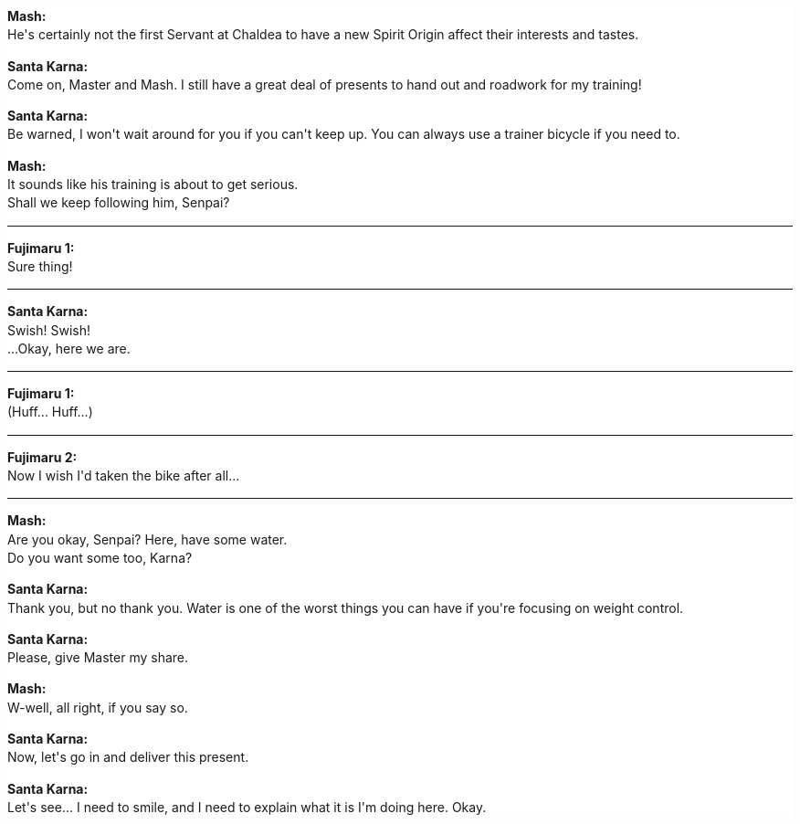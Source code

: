 **Mash:**   
He's certainly not the first Servant at Chaldea to have a new Spirit Origin affect their interests and tastes.  
  
**Santa Karna:**   
Come on, Master and Mash. I still have a great deal of presents to hand out and roadwork for my training!  
  
**Santa Karna:**   
Be warned, I won't wait around for you if you can't keep up. You can always use a trainer bicycle if you need to.  
  
**Mash:**   
It sounds like his training is about to get serious.  
Shall we keep following him, Senpai?  
  
---  
  
**Fujimaru 1:**   
Sure thing!  
  
---  
  
**Santa Karna:**   
Swish! Swish!  
...Okay, here we are.  
  
---  
  
**Fujimaru 1:**   
(Huff... Huff...)  
  
---  
  
**Fujimaru 2:**   
Now I wish I'd taken the bike after all...  
  
---  
  
**Mash:**   
Are you okay, Senpai? Here, have some water.  
Do you want some too, Karna?  
  
**Santa Karna:**   
Thank you, but no thank you. Water is one of the worst things you can have if you're focusing on weight control.  
  
**Santa Karna:**   
Please, give Master my share.  
  
**Mash:**   
W-well, all right, if you say so.  
  
**Santa Karna:**   
Now, let's go in and deliver this present.  
  
**Santa Karna:**   
Let's see... I need to smile, and I need to explain what it is I'm doing here. Okay.  
  